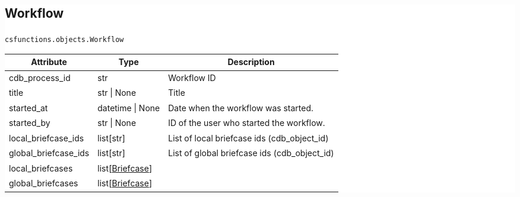## Workflow
`csfunctions.objects.Workflow`

| Attribute            | Type                                    | Description                                  |
| -------------------- | --------------------------------------- | -------------------------------------------- |
| cdb_process_id       | str                                     | Workflow ID                                  |
| title                | str \| None                             | Title                                        |
| started_at           | datetime \| None                        | Date when the workflow was started.          |
| started_by           | str \| None                             | ID of the user who started the workflow.     |
| local_briefcase_ids  | list[str]                               | List of local briefcase ids (cdb_object_id)  |
| global_briefcase_ids | list[str]                               | List of global briefcase ids (cdb_object_id) |
| local_briefcases     | list[[Briefcase](objects.md#briefcase)] |                                              |
| global_briefcases    | list[[Briefcase](objects.md#briefcase)] |                                              |
